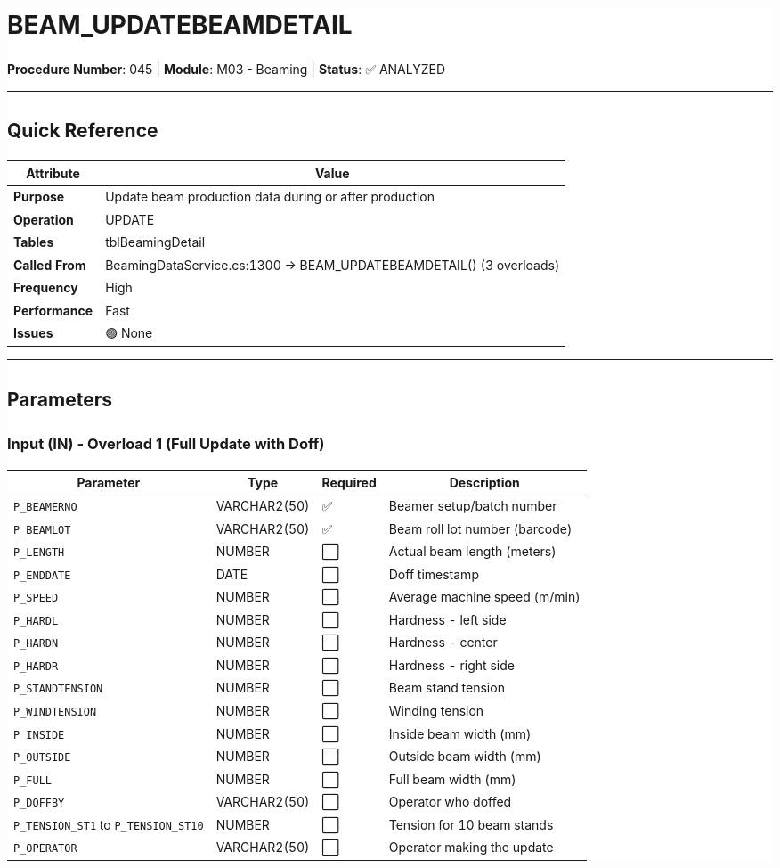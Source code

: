 # BEAM_UPDATEBEAMDETAIL

**Procedure Number**: 045 | **Module**: M03 - Beaming | **Status**: ✅ ANALYZED

---

## Quick Reference

| Attribute | Value |
|-----------|-------|
| **Purpose** | Update beam production data during or after production |
| **Operation** | UPDATE |
| **Tables** | tblBeamingDetail |
| **Called From** | BeamingDataService.cs:1300 → BEAM_UPDATEBEAMDETAIL() (3 overloads) |
| **Frequency** | High |
| **Performance** | Fast |
| **Issues** | 🟢 None |

---

## Parameters

### Input (IN) - Overload 1 (Full Update with Doff)

| Parameter | Type | Required | Description |
|-----------|------|----------|-------------|
| `P_BEAMERNO` | VARCHAR2(50) | ✅ | Beamer setup/batch number |
| `P_BEAMLOT` | VARCHAR2(50) | ✅ | Beam roll lot number (barcode) |
| `P_LENGTH` | NUMBER | ⬜ | Actual beam length (meters) |
| `P_ENDDATE` | DATE | ⬜ | Doff timestamp |
| `P_SPEED` | NUMBER | ⬜ | Average machine speed (m/min) |
| `P_HARDL` | NUMBER | ⬜ | Hardness - left side |
| `P_HARDN` | NUMBER | ⬜ | Hardness - center |
| `P_HARDR` | NUMBER | ⬜ | Hardness - right side |
| `P_STANDTENSION` | NUMBER | ⬜ | Beam stand tension |
| `P_WINDTENSION` | NUMBER | ⬜ | Winding tension |
| `P_INSIDE` | NUMBER | ⬜ | Inside beam width (mm) |
| `P_OUTSIDE` | NUMBER | ⬜ | Outside beam width (mm) |
| `P_FULL` | NUMBER | ⬜ | Full beam width (mm) |
| `P_DOFFBY` | VARCHAR2(50) | ⬜ | Operator who doffed |
| `P_TENSION_ST1` to `P_TENSION_ST10` | NUMBER | ⬜ | Tension for 10 beam stands |
| `P_OPERATOR` | VARCHAR2(50) | ⬜ | Operator making the update |
